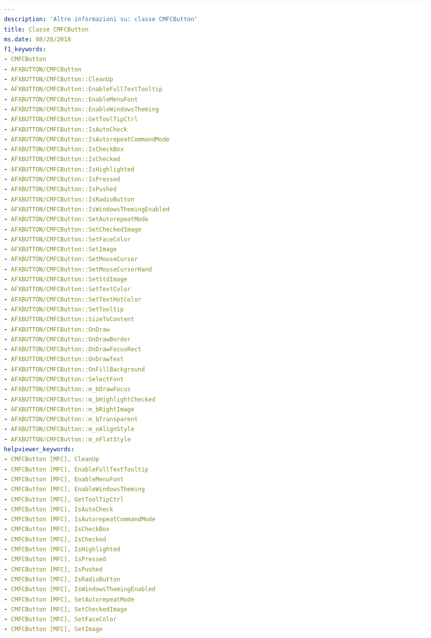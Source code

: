 ```yaml
---
description: 'Altre informazioni su: classe CMFCButton'
title: Classe CMFCButton
ms.date: 08/28/2018
f1_keywords:
- CMFCButton
- AFXBUTTON/CMFCButton
- AFXBUTTON/CMFCButton::CleanUp
- AFXBUTTON/CMFCButton::EnableFullTextTooltip
- AFXBUTTON/CMFCButton::EnableMenuFont
- AFXBUTTON/CMFCButton::EnableWindowsTheming
- AFXBUTTON/CMFCButton::GetToolTipCtrl
- AFXBUTTON/CMFCButton::IsAutoCheck
- AFXBUTTON/CMFCButton::IsAutorepeatCommandMode
- AFXBUTTON/CMFCButton::IsCheckBox
- AFXBUTTON/CMFCButton::IsChecked
- AFXBUTTON/CMFCButton::IsHighlighted
- AFXBUTTON/CMFCButton::IsPressed
- AFXBUTTON/CMFCButton::IsPushed
- AFXBUTTON/CMFCButton::IsRadioButton
- AFXBUTTON/CMFCButton::IsWindowsThemingEnabled
- AFXBUTTON/CMFCButton::SetAutorepeatMode
- AFXBUTTON/CMFCButton::SetCheckedImage
- AFXBUTTON/CMFCButton::SetFaceColor
- AFXBUTTON/CMFCButton::SetImage
- AFXBUTTON/CMFCButton::SetMouseCursor
- AFXBUTTON/CMFCButton::SetMouseCursorHand
- AFXBUTTON/CMFCButton::SetStdImage
- AFXBUTTON/CMFCButton::SetTextColor
- AFXBUTTON/CMFCButton::SetTextHotColor
- AFXBUTTON/CMFCButton::SetTooltip
- AFXBUTTON/CMFCButton::SizeToContent
- AFXBUTTON/CMFCButton::OnDraw
- AFXBUTTON/CMFCButton::OnDrawBorder
- AFXBUTTON/CMFCButton::OnDrawFocusRect
- AFXBUTTON/CMFCButton::OnDrawText
- AFXBUTTON/CMFCButton::OnFillBackground
- AFXBUTTON/CMFCButton::SelectFont
- AFXBUTTON/CMFCButton::m_bDrawFocus
- AFXBUTTON/CMFCButton::m_bHighlightChecked
- AFXBUTTON/CMFCButton::m_bRightImage
- AFXBUTTON/CMFCButton::m_bTransparent
- AFXBUTTON/CMFCButton::m_nAlignStyle
- AFXBUTTON/CMFCButton::m_nFlatStyle
helpviewer_keywords:
- CMFCButton [MFC], CleanUp
- CMFCButton [MFC], EnableFullTextTooltip
- CMFCButton [MFC], EnableMenuFont
- CMFCButton [MFC], EnableWindowsTheming
- CMFCButton [MFC], GetToolTipCtrl
- CMFCButton [MFC], IsAutoCheck
- CMFCButton [MFC], IsAutorepeatCommandMode
- CMFCButton [MFC], IsCheckBox
- CMFCButton [MFC], IsChecked
- CMFCButton [MFC], IsHighlighted
- CMFCButton [MFC], IsPressed
- CMFCButton [MFC], IsPushed
- CMFCButton [MFC], IsRadioButton
- CMFCButton [MFC], IsWindowsThemingEnabled
- CMFCButton [MFC], SetAutorepeatMode
- CMFCButton [MFC], SetCheckedImage
- CMFCButton [MFC], SetFaceColor
- CMFCButton [MFC], SetImage
```